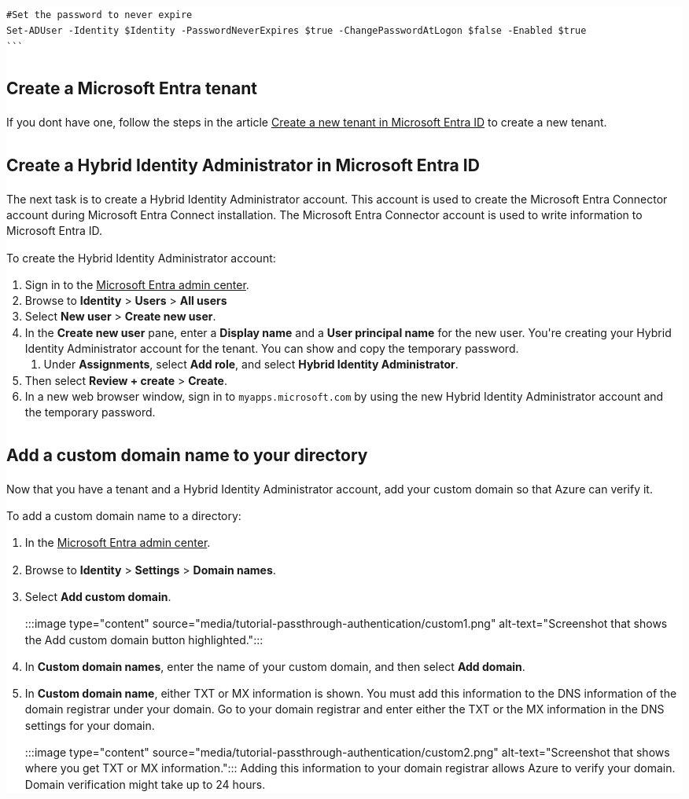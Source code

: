     #Set the password to never expire
    Set-ADUser -Identity $Identity -PasswordNeverExpires $true -ChangePasswordAtLogon $false -Enabled $true
    ```

<a name='create-an-azure-ad-tenant'></a>

## Create a Microsoft Entra tenant

If you dont have one, follow the steps in the article [Create a new tenant in Microsoft Entra ID](~/fundamentals/create-new-tenant.md) to create a new tenant.

<a name='create-a-hybrid-identity-administrator-in-azure-ad'></a>

## Create a Hybrid Identity Administrator in Microsoft Entra ID

The next task is to create a Hybrid Identity Administrator account. This account is used to create the Microsoft Entra Connector account during Microsoft Entra Connect installation. The Microsoft Entra Connector account is used to write information to Microsoft Entra ID.

To create the Hybrid Identity Administrator account:

1. Sign in to the [Microsoft Entra admin center](https://entra.microsoft.com).
1. Browse to **Identity** > **Users** > **All users**
1. Select **New user** > **Create new user**.
1. In the **Create new user** pane, enter a **Display name** and a **User principal name** for the new user. You're creating your Hybrid Identity Administrator account for the tenant. You can show and copy the temporary password.
   1. Under **Assignments**, select **Add role**, and select **Hybrid Identity Administrator**. 
1. Then select **Review + create** > **Create**.
1. In a new web browser window, sign in to `myapps.microsoft.com` by using the new Hybrid Identity Administrator account and the temporary password.

## Add a custom domain name to your directory

Now that you have a tenant and a Hybrid Identity Administrator account, add your custom domain so that Azure can verify it.

To add a custom domain name to a directory:

1. In the [Microsoft Entra admin center](https://entra.microsoft.com).
1. Browse to **Identity** > **Settings** > **Domain names**.
1. Select **Add custom domain**.

   :::image type="content" source="media/tutorial-passthrough-authentication/custom1.png" alt-text="Screenshot that shows the Add custom domain button highlighted.":::
1. In **Custom domain names**, enter the name of your custom domain, and then select **Add domain**.
1. In **Custom domain name**, either TXT or MX information is shown. You must add this information to the DNS information of the domain registrar under your domain. Go to your domain registrar and enter either the TXT or the MX information in the DNS settings for your domain.

   :::image type="content" source="media/tutorial-passthrough-authentication/custom2.png" alt-text="Screenshot that shows where you get TXT or MX information.":::
   Adding this information to your domain registrar allows Azure to verify your domain. Domain verification might take up to 24 hours.
